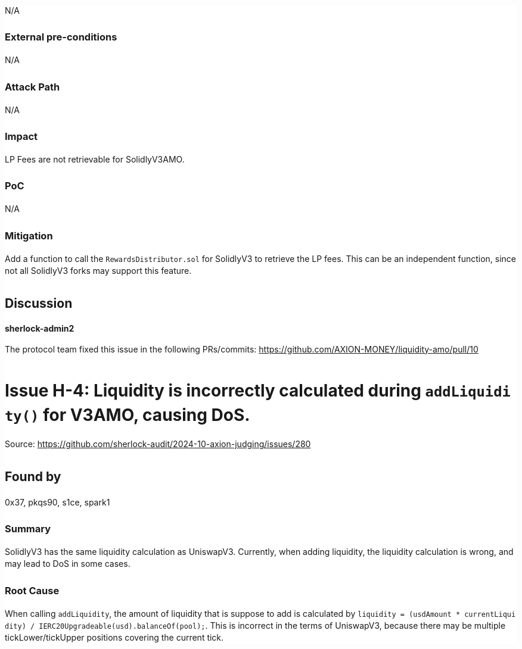 N/A

### External pre-conditions

N/A

### Attack Path

N/A

### Impact

LP Fees are not retrievable for SolidlyV3AMO.

### PoC

N/A

### Mitigation

Add a function to call the `RewardsDistributor.sol` for SolidlyV3 to retrieve the LP fees. This can be an independent function, since not all SolidlyV3 forks may support this feature.



## Discussion

**sherlock-admin2**

The protocol team fixed this issue in the following PRs/commits:
https://github.com/AXION-MONEY/liquidity-amo/pull/10


# Issue H-4: Liquidity is incorrectly calculated during `addLiquidity()` for V3AMO, causing DoS. 

Source: https://github.com/sherlock-audit/2024-10-axion-judging/issues/280 

## Found by 
0x37, pkqs90, s1ce, spark1

### Summary

SolidlyV3 has the same liquidity calculation as UniswapV3. Currently, when adding liquidity, the liquidity calculation is wrong, and may lead to DoS in some cases.

### Root Cause

When calling `addLiquidity`, the amount of liquidity that is suppose to add is calculated by `liquidity = (usdAmount * currentLiquidity) / IERC20Upgradeable(usd).balanceOf(pool);`. This is incorrect in the terms of UniswapV3, because there may be multiple tickLower/tickUpper positions covering the current tick.

